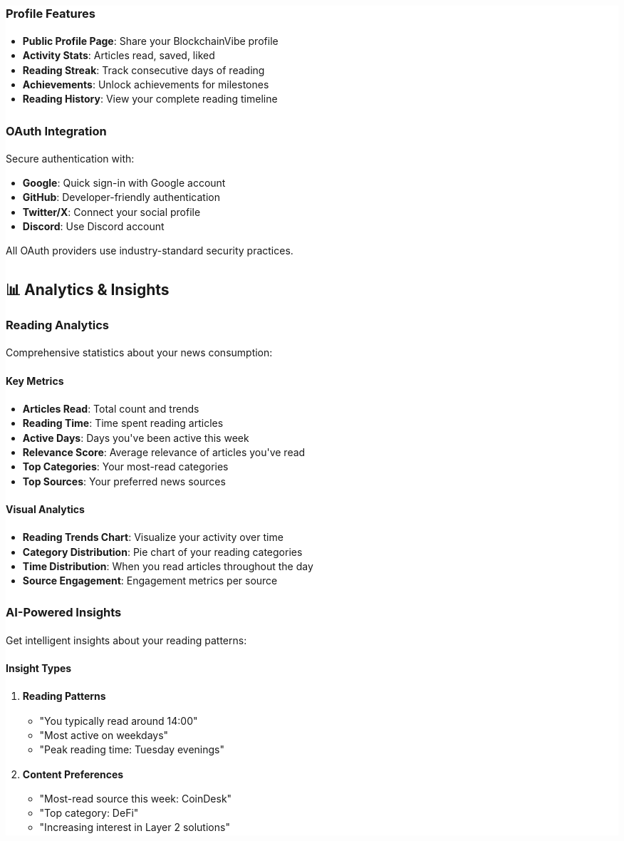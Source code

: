 ### Profile Features

- **Public Profile Page**: Share your BlockchainVibe profile
- **Activity Stats**: Articles read, saved, liked
- **Reading Streak**: Track consecutive days of reading
- **Achievements**: Unlock achievements for milestones
- **Reading History**: View your complete reading timeline

### OAuth Integration

Secure authentication with:

- **Google**: Quick sign-in with Google account
- **GitHub**: Developer-friendly authentication
- **Twitter/X**: Connect your social profile
- **Discord**: Use Discord account

All OAuth providers use industry-standard security practices.

## 📊 Analytics & Insights

### Reading Analytics

Comprehensive statistics about your news consumption:

#### Key Metrics

- **Articles Read**: Total count and trends
- **Reading Time**: Time spent reading articles
- **Active Days**: Days you've been active this week
- **Relevance Score**: Average relevance of articles you've read
- **Top Categories**: Your most-read categories
- **Top Sources**: Your preferred news sources

#### Visual Analytics

- **Reading Trends Chart**: Visualize your activity over time
- **Category Distribution**: Pie chart of your reading categories
- **Time Distribution**: When you read articles throughout the day
- **Source Engagement**: Engagement metrics per source

### AI-Powered Insights

Get intelligent insights about your reading patterns:

#### Insight Types

1. **Reading Patterns**
   - "You typically read around 14:00"
   - "Most active on weekdays"
   - "Peak reading time: Tuesday evenings"

2. **Content Preferences**
   - "Most-read source this week: CoinDesk"
   - "Top category: DeFi"
   - "Increasing interest in Layer 2 solutions"
